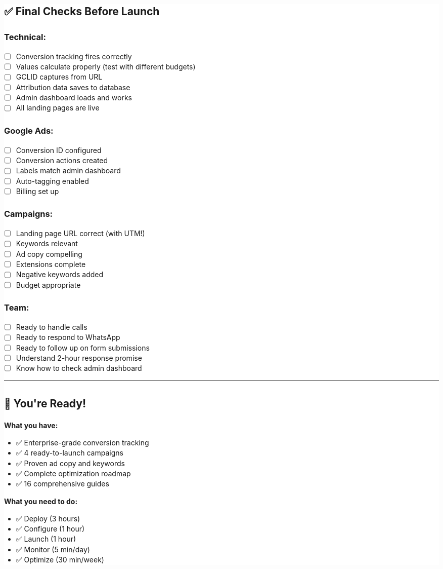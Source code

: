 
## ✅ Final Checks Before Launch

### Technical:
- [ ] Conversion tracking fires correctly
- [ ] Values calculate properly (test with different budgets)
- [ ] GCLID captures from URL
- [ ] Attribution data saves to database
- [ ] Admin dashboard loads and works
- [ ] All landing pages are live

### Google Ads:
- [ ] Conversion ID configured
- [ ] Conversion actions created
- [ ] Labels match admin dashboard
- [ ] Auto-tagging enabled
- [ ] Billing set up

### Campaigns:
- [ ] Landing page URL correct (with UTM!)
- [ ] Keywords relevant
- [ ] Ad copy compelling
- [ ] Extensions complete
- [ ] Negative keywords added
- [ ] Budget appropriate

### Team:
- [ ] Ready to handle calls
- [ ] Ready to respond to WhatsApp
- [ ] Ready to follow up on form submissions
- [ ] Understand 2-hour response promise
- [ ] Know how to check admin dashboard

---

## 🎉 You're Ready!

**What you have:**
- ✅ Enterprise-grade conversion tracking
- ✅ 4 ready-to-launch campaigns
- ✅ Proven ad copy and keywords
- ✅ Complete optimization roadmap
- ✅ 16 comprehensive guides

**What you need to do:**
- ✅ Deploy (3 hours)
- ✅ Configure (1 hour)
- ✅ Launch (1 hour)
- ✅ Monitor (5 min/day)
- ✅ Optimize (30 min/week)
